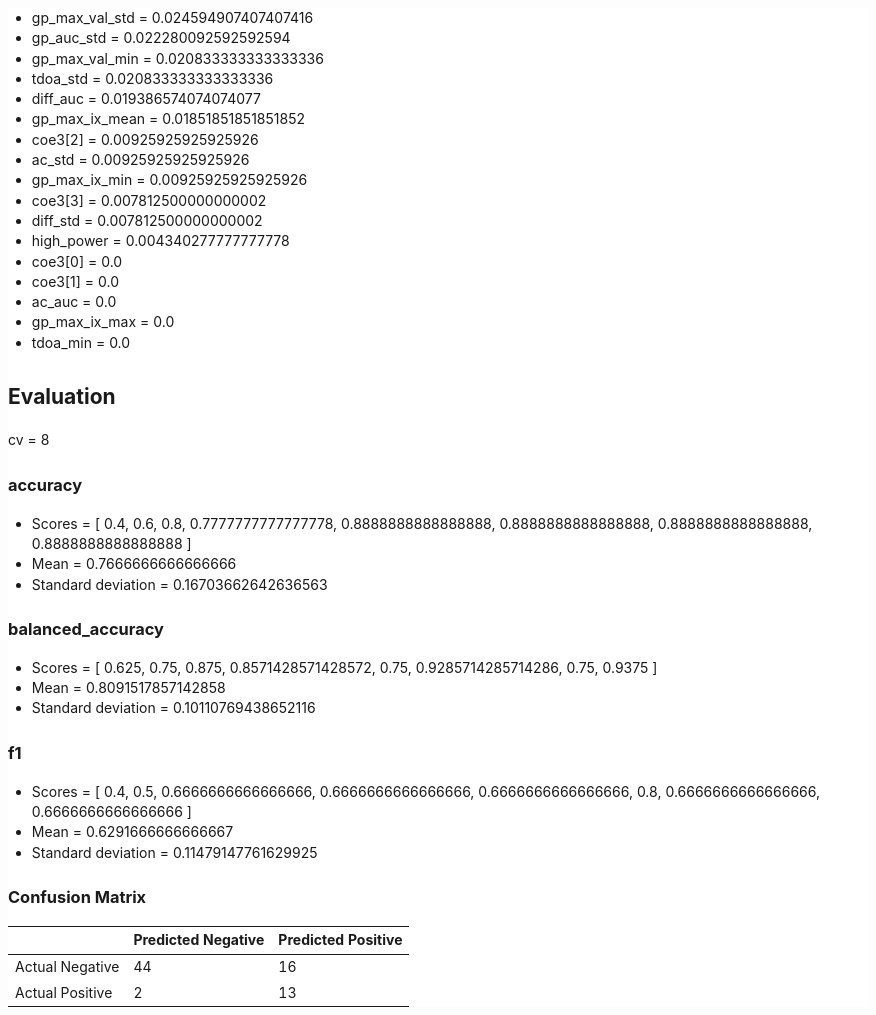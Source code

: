 - gp_max_val_std = 0.024594907407407416
- gp_auc_std = 0.022280092592592594
- gp_max_val_min = 0.020833333333333336
- tdoa_std = 0.020833333333333336
- diff_auc = 0.019386574074074077
- gp_max_ix_mean = 0.01851851851851852
- coe3[2] = 0.00925925925925926
- ac_std = 0.00925925925925926
- gp_max_ix_min = 0.00925925925925926
- coe3[3] = 0.007812500000000002
- diff_std = 0.007812500000000002
- high_power = 0.004340277777777778
- coe3[0] = 0.0
- coe3[1] = 0.0
- ac_auc = 0.0
- gp_max_ix_max = 0.0
- tdoa_min = 0.0

## Evaluation
cv = 8
### accuracy
- Scores = [ 0.4, 0.6, 0.8, 0.7777777777777778, 0.8888888888888888, 0.8888888888888888, 0.8888888888888888, 0.8888888888888888 ]
- Mean = 0.7666666666666666
- Standard deviation = 0.16703662642636563

### balanced_accuracy
- Scores = [ 0.625, 0.75, 0.875, 0.8571428571428572, 0.75, 0.9285714285714286, 0.75, 0.9375 ]
- Mean = 0.8091517857142858
- Standard deviation = 0.10110769438652116

### f1
- Scores = [ 0.4, 0.5, 0.6666666666666666, 0.6666666666666666, 0.6666666666666666, 0.8, 0.6666666666666666, 0.6666666666666666 ]
- Mean = 0.6291666666666667
- Standard deviation = 0.11479147761629925

### Confusion Matrix
|  | Predicted Negative | Predicted Positive |
| --- | --- | --- |
| Actual Negative | 44 | 16 |
| Actual Positive | 2 | 13 |

      